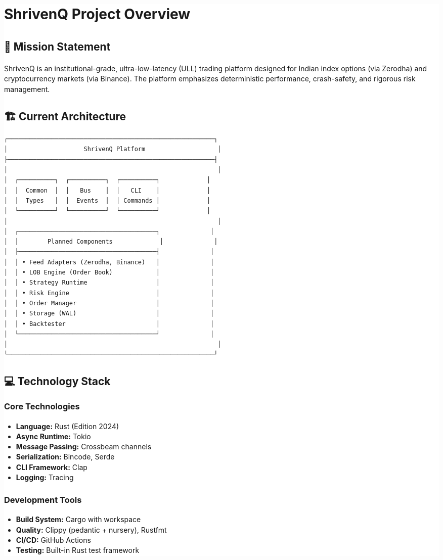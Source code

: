 # ShrivenQ Project Overview

## 🎯 Mission Statement

ShrivenQ is an institutional-grade, ultra-low-latency (ULL) trading platform designed for Indian index options (via Zerodha) and cryptocurrency markets (via Binance). The platform emphasizes deterministic performance, crash-safety, and rigorous risk management.

## 🏗️ Current Architecture

```
┌─────────────────────────────────────────────────────────┐
│                     ShrivenQ Platform                    │
├─────────────────────────────────────────────────────────┤
│                                                          │
│  ┌──────────┐  ┌──────────┐  ┌──────────┐             │
│  │  Common  │  │   Bus    │  │   CLI    │             │
│  │  Types   │  │  Events  │  │ Commands │             │
│  └──────────┘  └──────────┘  └──────────┘             │
│                                                          │
│  ┌──────────────────────────────────────┐              │
│  │        Planned Components             │              │
│  ├──────────────────────────────────────┤              │
│  │ • Feed Adapters (Zerodha, Binance)   │              │
│  │ • LOB Engine (Order Book)            │              │
│  │ • Strategy Runtime                   │              │
│  │ • Risk Engine                        │              │
│  │ • Order Manager                      │              │
│  │ • Storage (WAL)                      │              │
│  │ • Backtester                         │              │
│  └──────────────────────────────────────┘              │
│                                                          │
└─────────────────────────────────────────────────────────┘
```

## 💻 Technology Stack

### Core Technologies
- **Language:** Rust (Edition 2024)
- **Async Runtime:** Tokio
- **Message Passing:** Crossbeam channels
- **Serialization:** Bincode, Serde
- **CLI Framework:** Clap
- **Logging:** Tracing

### Development Tools
- **Build System:** Cargo with workspace
- **Quality:** Clippy (pedantic + nursery), Rustfmt
- **CI/CD:** GitHub Actions
- **Testing:** Built-in Rust test framework
